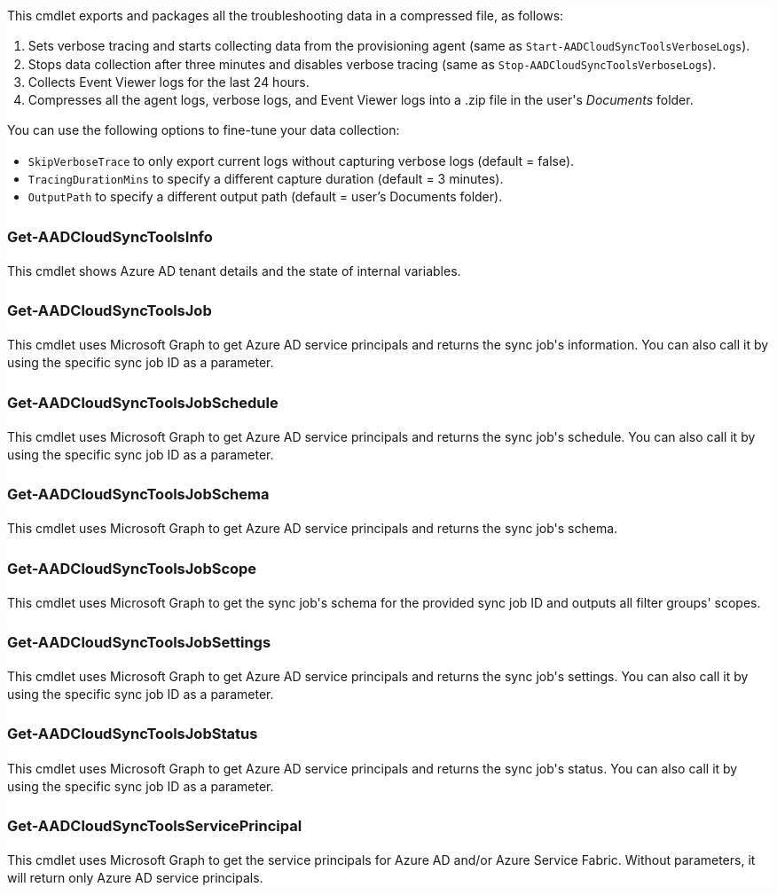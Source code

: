 This cmdlet exports and packages all the troubleshooting data in a compressed file, as follows: 

1. Sets verbose tracing and starts collecting data from the provisioning agent (same as `Start-AADCloudSyncToolsVerboseLogs`).
2. Stops data collection after three minutes and disables verbose tracing (same as `Stop-AADCloudSyncToolsVerboseLogs`). 
3. Collects Event Viewer logs for the last 24 hours. 
4. Compresses all the agent logs, verbose logs, and Event Viewer logs into a .zip file in the user's *Documents* folder.

You can use the following options to fine-tune your data collection:

- `SkipVerboseTrace` to only export current logs without capturing verbose logs (default = false).
- `TracingDurationMins` to specify a different capture duration (default = 3 minutes).
- `OutputPath` to specify a different output path (default = user’s Documents folder).

### Get-AADCloudSyncToolsInfo

This cmdlet shows Azure AD tenant details and the state of internal variables.

### Get-AADCloudSyncToolsJob

This cmdlet uses Microsoft Graph to get Azure AD service principals and returns the sync job's information. You can also call it by using the specific sync job ID as a parameter.

### Get-AADCloudSyncToolsJobSchedule

This cmdlet uses Microsoft Graph to get Azure AD service principals and returns the sync job's schedule. You can also call it by using the specific sync job ID as a parameter.

### Get-AADCloudSyncToolsJobSchema

This cmdlet uses Microsoft Graph to get Azure AD service principals and returns the sync job's schema.

### Get-AADCloudSyncToolsJobScope

This cmdlet uses Microsoft Graph to get the sync job's schema for the provided sync job ID and outputs all filter groups' scopes.

### Get-AADCloudSyncToolsJobSettings

This cmdlet uses Microsoft Graph to get Azure AD service principals and returns the sync job's settings. You can also call it by using the specific sync job ID as a parameter.

### Get-AADCloudSyncToolsJobStatus

This cmdlet uses Microsoft Graph to get Azure AD service principals and returns the sync job's status. You can also call it by using the specific sync job ID as a parameter.

### Get-AADCloudSyncToolsServicePrincipal

This cmdlet uses Microsoft Graph to get the service principals for Azure AD and/or Azure Service Fabric. Without parameters, it will return only Azure AD service principals.

